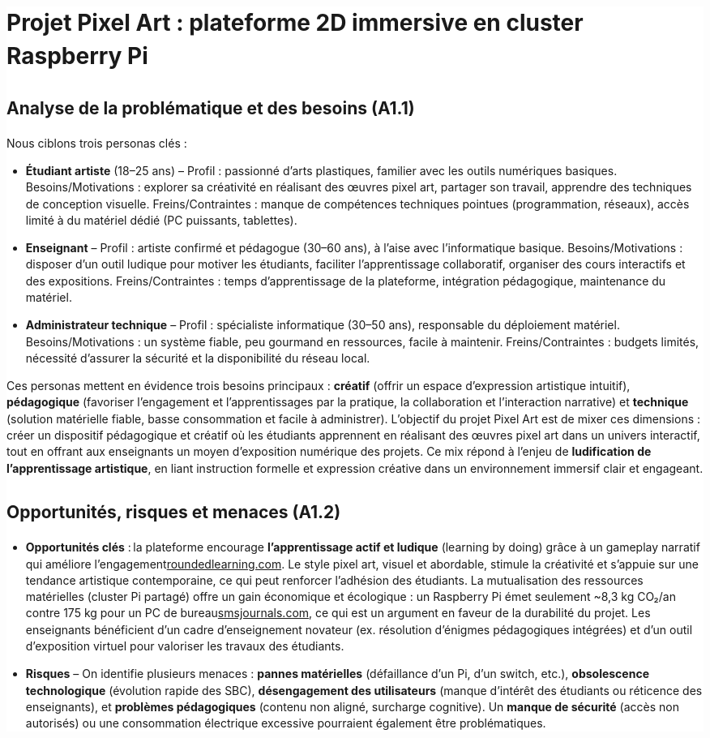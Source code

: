 # Projet **Pixel Art** : plateforme 2D immersive en cluster Raspberry Pi

## Analyse de la problématique et des besoins (A1.1)

Nous ciblons trois personas clés :

- **Étudiant artiste** (18–25 ans) – Profil : passionné d’arts plastiques, familier avec les outils numériques basiques. Besoins/Motivations : explorer sa créativité en réalisant des œuvres pixel art, partager son travail, apprendre des techniques de conception visuelle. Freins/Contraintes : manque de compétences techniques pointues (programmation, réseaux), accès limité à du matériel dédié (PC puissants, tablettes).
    
- **Enseignant** – Profil : artiste confirmé et pédagogue (30–60 ans), à l’aise avec l’informatique basique. Besoins/Motivations : disposer d’un outil ludique pour motiver les étudiants, faciliter l’apprentissage collaboratif, organiser des cours interactifs et des expositions. Freins/Contraintes : temps d’apprentissage de la plateforme, intégration pédagogique, maintenance du matériel.
    
- **Administrateur technique** – Profil : spécialiste informatique (30–50 ans), responsable du déploiement matériel. Besoins/Motivations : un système fiable, peu gourmand en ressources, facile à maintenir. Freins/Contraintes : budgets limités, nécessité d’assurer la sécurité et la disponibilité du réseau local.
    

Ces personas mettent en évidence trois besoins principaux : **créatif** (offrir un espace d’expression artistique intuitif), **pédagogique** (favoriser l’engagement et l’apprentissages par la pratique, la collaboration et l’interaction narrative) et **technique** (solution matérielle fiable, basse consommation et facile à administrer). L’objectif du projet Pixel Art est de mixer ces dimensions : créer un dispositif pédagogique et créatif où les étudiants apprennent en réalisant des œuvres pixel art dans un univers interactif, tout en offrant aux enseignants un moyen d’exposition numérique des projets. Ce mix répond à l’enjeu de **ludification de l’apprentissage artistique**, en liant instruction formelle et expression créative dans un environnement immersif clair et engageant.

## Opportunités, risques et menaces (A1.2)

- **Opportunités clés** : la plateforme encourage **l’apprentissage actif et ludique** (learning by doing) grâce à un gameplay narratif qui améliore l’engagement[roundedlearning.com](https://roundedlearning.com/research/69u51bbtnacr79o5ttd9duwyt7lcpy/#:~:text=The%20effect%20of%20narrative%20in,with%20more%20formal%20learning%20activities). Le style pixel art, visuel et abordable, stimule la créativité et s’appuie sur une tendance artistique contemporaine, ce qui peut renforcer l’adhésion des étudiants. La mutualisation des ressources matérielles (cluster Pi partagé) offre un gain économique et écologique : un Raspberry Pi émet seulement ~8,3 kg CO₂/an contre 175 kg pour un PC de bureau[smsjournals.com](https://smsjournals.com/index.php/SAMRIDDHI/article/view/2312/1084#:~:text=fossil%20fuels,CO2%20for%20an%20entire%20year), ce qui est un argument en faveur de la durabilité du projet. Les enseignants bénéficient d’un cadre d’enseignement novateur (ex. résolution d’énigmes pédagogiques intégrées) et d’un outil d’exposition virtuel pour valoriser les travaux des étudiants.
    
- **Risques** – On identifie plusieurs menaces : **pannes matérielles** (défaillance d’un Pi, d’un switch, etc.), **obsolescence technologique** (évolution rapide des SBC), **désengagement des utilisateurs** (manque d’intérêt des étudiants ou réticence des enseignants), et **problèmes pédagogiques** (contenu non aligné, surcharge cognitive). Un **manque de sécurité** (accès non autorisés) ou une consommation électrique excessive pourraient également être problématiques.
    